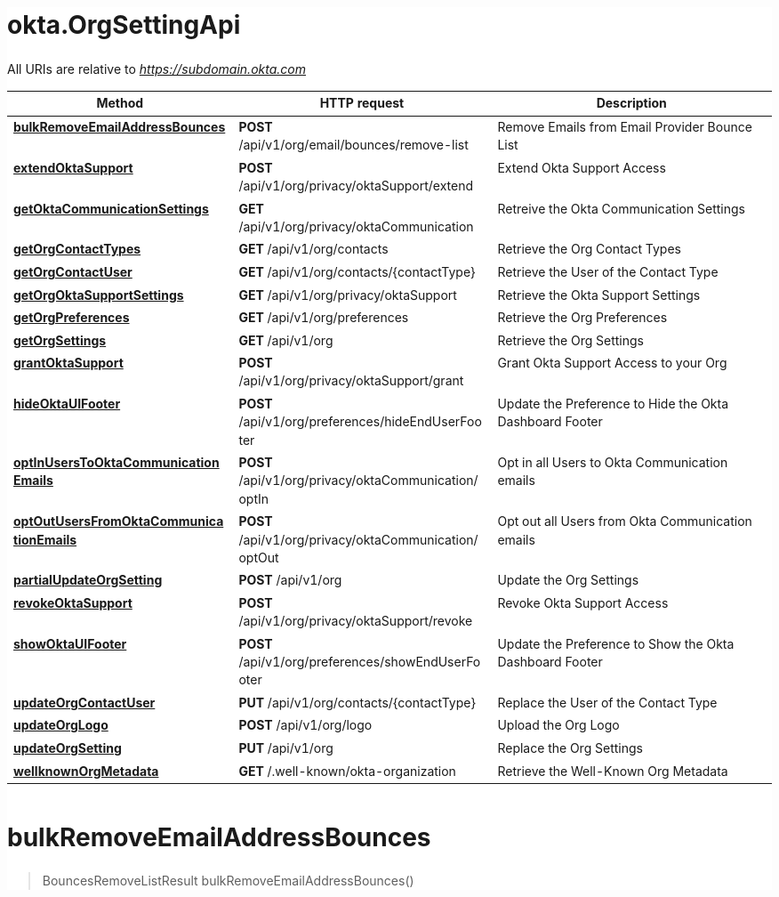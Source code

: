 # okta.OrgSettingApi

All URIs are relative to *https://subdomain.okta.com*

Method | HTTP request | Description
------------- | ------------- | -------------
[**bulkRemoveEmailAddressBounces**](OrgSettingApi.md#bulkremoveemailaddressbounces) | **POST** /api/v1/org/email/bounces/remove-list | Remove Emails from Email Provider Bounce List
[**extendOktaSupport**](OrgSettingApi.md#extendoktasupport) | **POST** /api/v1/org/privacy/oktaSupport/extend | Extend Okta Support Access
[**getOktaCommunicationSettings**](OrgSettingApi.md#getoktacommunicationsettings) | **GET** /api/v1/org/privacy/oktaCommunication | Retreive the Okta Communication Settings
[**getOrgContactTypes**](OrgSettingApi.md#getorgcontacttypes) | **GET** /api/v1/org/contacts | Retrieve the Org Contact Types
[**getOrgContactUser**](OrgSettingApi.md#getorgcontactuser) | **GET** /api/v1/org/contacts/{contactType} | Retrieve the User of the Contact Type
[**getOrgOktaSupportSettings**](OrgSettingApi.md#getorgoktasupportsettings) | **GET** /api/v1/org/privacy/oktaSupport | Retrieve the Okta Support Settings
[**getOrgPreferences**](OrgSettingApi.md#getorgpreferences) | **GET** /api/v1/org/preferences | Retrieve the Org Preferences
[**getOrgSettings**](OrgSettingApi.md#getorgsettings) | **GET** /api/v1/org | Retrieve the Org Settings
[**grantOktaSupport**](OrgSettingApi.md#grantoktasupport) | **POST** /api/v1/org/privacy/oktaSupport/grant | Grant Okta Support Access to your Org
[**hideOktaUIFooter**](OrgSettingApi.md#hideoktauifooter) | **POST** /api/v1/org/preferences/hideEndUserFooter | Update the Preference to Hide the Okta Dashboard Footer
[**optInUsersToOktaCommunicationEmails**](OrgSettingApi.md#optinuserstooktacommunicationemails) | **POST** /api/v1/org/privacy/oktaCommunication/optIn | Opt in all Users to Okta Communication emails
[**optOutUsersFromOktaCommunicationEmails**](OrgSettingApi.md#optoutusersfromoktacommunicationemails) | **POST** /api/v1/org/privacy/oktaCommunication/optOut | Opt out all Users from Okta Communication emails
[**partialUpdateOrgSetting**](OrgSettingApi.md#partialupdateorgsetting) | **POST** /api/v1/org | Update the Org Settings
[**revokeOktaSupport**](OrgSettingApi.md#revokeoktasupport) | **POST** /api/v1/org/privacy/oktaSupport/revoke | Revoke Okta Support Access
[**showOktaUIFooter**](OrgSettingApi.md#showoktauifooter) | **POST** /api/v1/org/preferences/showEndUserFooter | Update the Preference to Show the Okta Dashboard Footer
[**updateOrgContactUser**](OrgSettingApi.md#updateorgcontactuser) | **PUT** /api/v1/org/contacts/{contactType} | Replace the User of the Contact Type
[**updateOrgLogo**](OrgSettingApi.md#updateorglogo) | **POST** /api/v1/org/logo | Upload the Org Logo
[**updateOrgSetting**](OrgSettingApi.md#updateorgsetting) | **PUT** /api/v1/org | Replace the Org Settings
[**wellknownOrgMetadata**](OrgSettingApi.md#wellknownorgmetadata) | **GET** /.well-known/okta-organization | Retrieve the Well-Known Org Metadata


# **bulkRemoveEmailAddressBounces**
> BouncesRemoveListResult bulkRemoveEmailAddressBounces()
